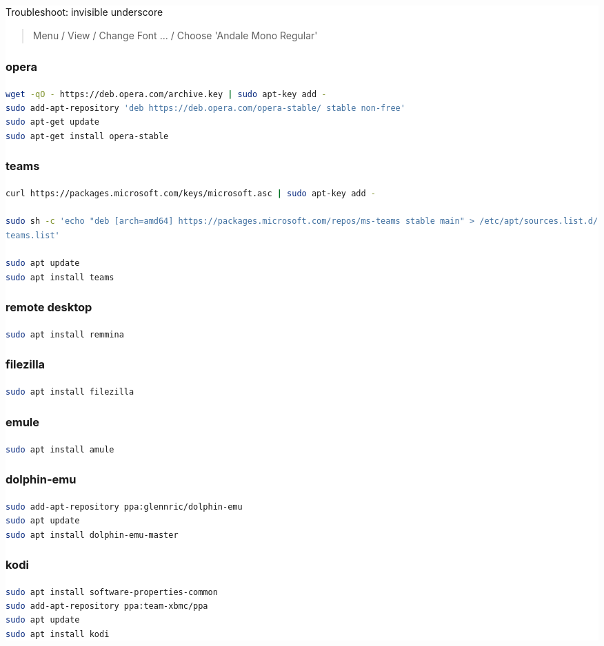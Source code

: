Troubleshoot: invisible underscore
> Menu / View / Change Font ... / Choose 'Andale Mono Regular'


### opera
```sh
wget -qO - https://deb.opera.com/archive.key | sudo apt-key add -
sudo add-apt-repository 'deb https://deb.opera.com/opera-stable/ stable non-free'
sudo apt-get update
sudo apt-get install opera-stable
```

### teams
```sh
curl https://packages.microsoft.com/keys/microsoft.asc | sudo apt-key add -

sudo sh -c 'echo "deb [arch=amd64] https://packages.microsoft.com/repos/ms-teams stable main" > /etc/apt/sources.list.d/teams.list'

sudo apt update
sudo apt install teams
```

### remote desktop
```sh
sudo apt install remmina
```

### filezilla
```sh
sudo apt install filezilla
```

### emule
```sh
sudo apt install amule
```

### dolphin-emu
```sh
sudo add-apt-repository ppa:glennric/dolphin-emu
sudo apt update
sudo apt install dolphin-emu-master
```

### kodi
```sh
sudo apt install software-properties-common
sudo add-apt-repository ppa:team-xbmc/ppa
sudo apt update
sudo apt install kodi
```
